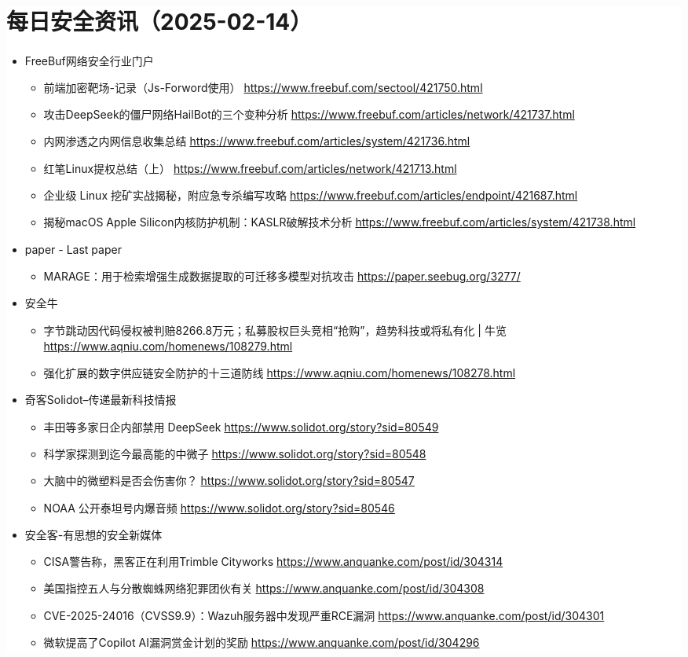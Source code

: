 # 每日安全资讯（2025-02-14）

- FreeBuf网络安全行业门户
  - 前端加密靶场-记录（Js-Forword使用）
https://www.freebuf.com/sectool/421750.html

  - 攻击DeepSeek的僵尸网络HailBot的三个变种分析
https://www.freebuf.com/articles/network/421737.html

  - 内网渗透之内网信息收集总结
https://www.freebuf.com/articles/system/421736.html

  - 红笔Linux提权总结（上）
https://www.freebuf.com/articles/network/421713.html

  - 企业级 Linux 挖矿实战揭秘，附应急专杀编写攻略
https://www.freebuf.com/articles/endpoint/421687.html

  - 揭秘macOS Apple Silicon内核防护机制：KASLR破解技术分析
https://www.freebuf.com/articles/system/421738.html

- paper - Last paper
  - MARAGE：用于检索增强生成数据提取的可迁移多模型对抗攻击
https://paper.seebug.org/3277/

- 安全牛
  - 字节跳动因代码侵权被判赔8266.8万元；私募股权巨头竞相“抢购”，趋势科技或将私有化 | 牛览
https://www.aqniu.com/homenews/108279.html

  - 强化扩展的数字供应链安全防护的十三道防线
https://www.aqniu.com/homenews/108278.html

- 奇客Solidot–传递最新科技情报
  - 丰田等多家日企内部禁用 DeepSeek
https://www.solidot.org/story?sid=80549

  - 科学家探测到迄今最高能的中微子
https://www.solidot.org/story?sid=80548

  - 大脑中的微塑料是否会伤害你？
https://www.solidot.org/story?sid=80547

  - NOAA 公开泰坦号内爆音频
https://www.solidot.org/story?sid=80546

- 安全客-有思想的安全新媒体
  - CISA警告称，黑客正在利用Trimble Cityworks
https://www.anquanke.com/post/id/304314

  - 美国指控五人与分散蜘蛛网络犯罪团伙有关
https://www.anquanke.com/post/id/304308

  - CVE-2025-24016（CVSS9.9）：Wazuh服务器中发现严重RCE漏洞
https://www.anquanke.com/post/id/304301

  - 微软提高了Copilot AI漏洞赏金计划的奖励
https://www.anquanke.com/post/id/304296
